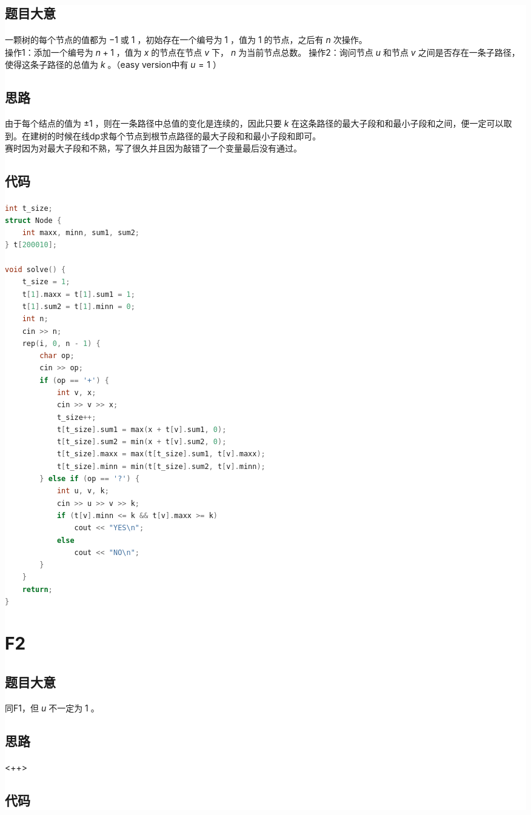 ## 题目大意

一颗树的每个节点的值都为 $-1$ 或 $1$ ，初始存在一个编号为 $1$ ，值为 $1$ 的节点，之后有 $n$ 次操作。  
操作1：添加一个编号为 $n+1$ ，值为 $x$ 的节点在节点 $v$ 下， $n$ 为当前节点总数。
操作2：询问节点 $u$ 和节点 $v$ 之间是否存在一条子路径，使得这条子路径的总值为 $k$ 。（easy version中有 $u=1$ ）

## 思路

由于每个结点的值为 $±1$ ，则在一条路径中总值的变化是连续的，因此只要 $k$ 在这条路径的最大子段和和最小子段和之间，便一定可以取到。在建树的时候在线dp求每个节点到根节点路径的最大子段和和最小子段和即可。  
赛时因为对最大子段和不熟，写了很久并且因为敲错了一个变量最后没有通过。

## 代码

```cpp
int t_size;
struct Node {
    int maxx, minn, sum1, sum2;
} t[200010];

void solve() {
    t_size = 1;
    t[1].maxx = t[1].sum1 = 1;
    t[1].sum2 = t[1].minn = 0;
    int n;
    cin >> n;
    rep(i, 0, n - 1) {
        char op;
        cin >> op;
        if (op == '+') {
            int v, x;
            cin >> v >> x;
            t_size++;
            t[t_size].sum1 = max(x + t[v].sum1, 0);
            t[t_size].sum2 = min(x + t[v].sum2, 0);
            t[t_size].maxx = max(t[t_size].sum1, t[v].maxx);
            t[t_size].minn = min(t[t_size].sum2, t[v].minn);
        } else if (op == '?') {
            int u, v, k;
            cin >> u >> v >> k;
            if (t[v].minn <= k && t[v].maxx >= k)
                cout << "YES\n";
            else
                cout << "NO\n";
        }
    }
    return;
}
```

# F2

## 题目大意

同F1，但 $u$ 不一定为 $1$ 。

## 思路

<++>

## 代码
